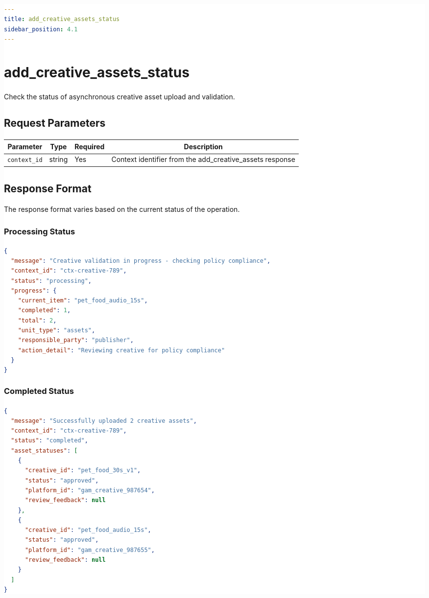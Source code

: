 ```yaml
---
title: add_creative_assets_status
sidebar_position: 4.1
---
```


# add_creative_assets_status

Check the status of asynchronous creative asset upload and validation.

## Request Parameters

| Parameter | Type | Required | Description |
|-----------|------|----------|-------------|
| `context_id` | string | Yes | Context identifier from the add_creative_assets response |

## Response Format

The response format varies based on the current status of the operation.

### Processing Status

```json
{
  "message": "Creative validation in progress - checking policy compliance",
  "context_id": "ctx-creative-789",
  "status": "processing",
  "progress": {
    "current_item": "pet_food_audio_15s",
    "completed": 1,
    "total": 2,
    "unit_type": "assets",
    "responsible_party": "publisher",
    "action_detail": "Reviewing creative for policy compliance"
  }
}
```

### Completed Status

```json
{
  "message": "Successfully uploaded 2 creative assets",
  "context_id": "ctx-creative-789",
  "status": "completed",
  "asset_statuses": [
    {
      "creative_id": "pet_food_30s_v1",
      "status": "approved",
      "platform_id": "gam_creative_987654",
      "review_feedback": null
    },
    {
      "creative_id": "pet_food_audio_15s",
      "status": "approved",
      "platform_id": "gam_creative_987655",
      "review_feedback": null
    }
  ]
}
```
